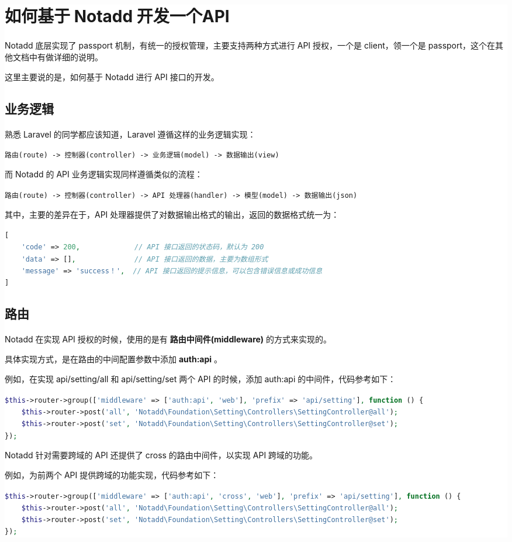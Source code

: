 # 如何基于 Notadd 开发一个API

Notadd 底层实现了 passport 机制，有统一的授权管理，主要支持两种方式进行 API 授权，一个是 client，领一个是 passport，这个在其他文档中有做详细的说明。

这里主要说的是，如何基于 Notadd 进行 API 接口的开发。

## 业务逻辑

熟悉 Laravel 的同学都应该知道，Laravel 遵循这样的业务逻辑实现：

```text
路由(route) -> 控制器(controller) -> 业务逻辑(model) -> 数据输出(view)
```

而 Notadd 的 API 业务逻辑实现同样遵循类似的流程：

```text
路由(route) -> 控制器(controller) -> API 处理器(handler) -> 模型(model) -> 数据输出(json)
```

其中，主要的差异在于，API 处理器提供了对数据输出格式的输出，返回的数据格式统一为：

```php
[
    'code' => 200,             // API 接口返回的状态码，默认为 200
    'data' => [],              // API 接口返回的数据，主要为数组形式
    'message' => 'success！',  // API 接口返回的提示信息，可以包含错误信息或成功信息
]
```

## 路由

Notadd 在实现 API 授权的时候，使用的是有 **路由中间件(middleware)** 的方式来实现的。

具体实现方式，是在路由的中间配置参数中添加 **auth:api** 。

例如，在实现 api/setting/all 和 api/setting/set 两个 API 的时候，添加 auth:api 的中间件，代码参考如下：

```php
$this->router->group(['middleware' => ['auth:api', 'web'], 'prefix' => 'api/setting'], function () {
    $this->router->post('all', 'Notadd\Foundation\Setting\Controllers\SettingController@all');
    $this->router->post('set', 'Notadd\Foundation\Setting\Controllers\SettingController@set');
});
```

Notadd 针对需要跨域的 API 还提供了 cross 的路由中间件，以实现 API 跨域的功能。

例如，为前两个 API 提供跨域的功能实现，代码参考如下：

```php
$this->router->group(['middleware' => ['auth:api', 'cross', 'web'], 'prefix' => 'api/setting'], function () {
    $this->router->post('all', 'Notadd\Foundation\Setting\Controllers\SettingController@all');
    $this->router->post('set', 'Notadd\Foundation\Setting\Controllers\SettingController@set');
});
```
